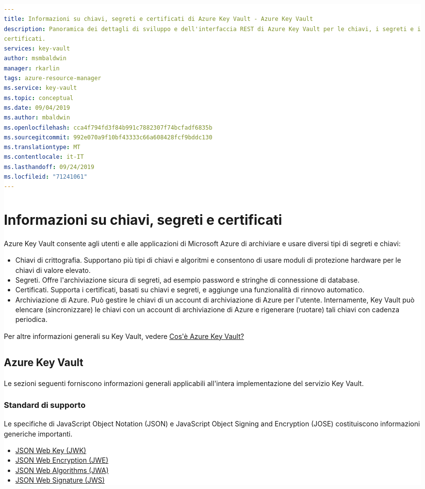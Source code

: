 ```yaml
---
title: Informazioni su chiavi, segreti e certificati di Azure Key Vault - Azure Key Vault
description: Panoramica dei dettagli di sviluppo e dell'interfaccia REST di Azure Key Vault per le chiavi, i segreti e i certificati.
services: key-vault
author: msmbaldwin
manager: rkarlin
tags: azure-resource-manager
ms.service: key-vault
ms.topic: conceptual
ms.date: 09/04/2019
ms.author: mbaldwin
ms.openlocfilehash: cca4f794fd3f84b991c7882307f74bcfadf6835b
ms.sourcegitcommit: 992e070a9f10bf43333c66a608428fcf9bddc130
ms.translationtype: MT
ms.contentlocale: it-IT
ms.lasthandoff: 09/24/2019
ms.locfileid: "71241061"
---
```

# <a name="about-keys-secrets-and-certificates"></a>Informazioni su chiavi, segreti e certificati

Azure Key Vault consente agli utenti e alle applicazioni di Microsoft Azure di archiviare e usare diversi tipi di segreti e chiavi:

- Chiavi di crittografia. Supportano più tipi di chiavi e algoritmi e consentono di usare moduli di protezione hardware per le chiavi di valore elevato. 
- Segreti. Offre l'archiviazione sicura di segreti, ad esempio password e stringhe di connessione di database.
- Certificati. Supporta i certificati, basati su chiavi e segreti, e aggiunge una funzionalità di rinnovo automatico.
- Archiviazione di Azure. Può gestire le chiavi di un account di archiviazione di Azure per l'utente. Internamente, Key Vault può elencare (sincronizzare) le chiavi con un account di archiviazione di Azure e rigenerare (ruotare) tali chiavi con cadenza periodica. 

Per altre informazioni generali su Key Vault, vedere [Cos'è Azure Key Vault?](/azure/key-vault/key-vault-overview)

## <a name="azure-key-vault"></a>Azure Key Vault

Le sezioni seguenti forniscono informazioni generali applicabili all'intera implementazione del servizio Key Vault.

### <a name="supporting-standards"></a>Standard di supporto

Le specifiche di JavaScript Object Notation (JSON) e JavaScript Object Signing and Encryption (JOSE) costituiscono informazioni generiche importanti.  

-   [JSON Web Key (JWK)](https://tools.ietf.org/html/draft-ietf-jose-json-web-key)  
-   [JSON Web Encryption (JWE)](http://tools.ietf.org/html/draft-ietf-jose-json-web-encryption)  
-   [JSON Web Algorithms (JWA)](http://tools.ietf.org/html/draft-ietf-jose-json-web-algorithms)  
-   [JSON Web Signature (JWS)](https://tools.ietf.org/html/draft-ietf-jose-json-web-signature)  
